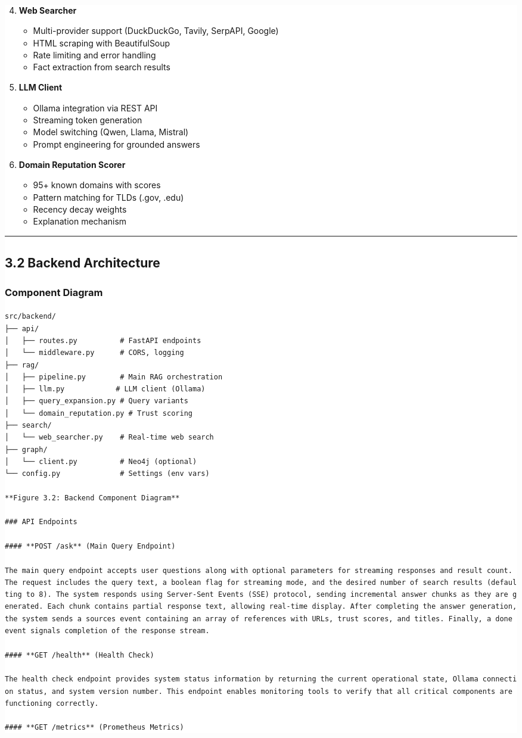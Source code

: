 4. **Web Searcher**
   - Multi-provider support (DuckDuckGo, Tavily, SerpAPI, Google)
   - HTML scraping with BeautifulSoup
   - Rate limiting and error handling
   - Fact extraction from search results

5. **LLM Client**
   - Ollama integration via REST API
   - Streaming token generation
   - Model switching (Qwen, Llama, Mistral)
   - Prompt engineering for grounded answers

6. **Domain Reputation Scorer**
   - 95+ known domains with scores
   - Pattern matching for TLDs (.gov, .edu)
   - Recency decay weights
   - Explanation mechanism

---

## 3.2 Backend Architecture

### Component Diagram

```
src/backend/
├── api/
│   ├── routes.py          # FastAPI endpoints
│   └── middleware.py      # CORS, logging
├── rag/
│   ├── pipeline.py        # Main RAG orchestration
│   ├── llm.py            # LLM client (Ollama)
│   ├── query_expansion.py # Query variants
│   └── domain_reputation.py # Trust scoring
├── search/
│   └── web_searcher.py    # Real-time web search
├── graph/
│   └── client.py          # Neo4j (optional)
└── config.py              # Settings (env vars)

**Figure 3.2: Backend Component Diagram**

### API Endpoints

#### **POST /ask** (Main Query Endpoint)

The main query endpoint accepts user questions along with optional parameters for streaming responses and result count. The request includes the query text, a boolean flag for streaming mode, and the desired number of search results (defaulting to 8). The system responds using Server-Sent Events (SSE) protocol, sending incremental answer chunks as they are generated. Each chunk contains partial response text, allowing real-time display. After completing the answer generation, the system sends a sources event containing an array of references with URLs, trust scores, and titles. Finally, a done event signals completion of the response stream.

#### **GET /health** (Health Check)

The health check endpoint provides system status information by returning the current operational state, Ollama connection status, and system version number. This endpoint enables monitoring tools to verify that all critical components are functioning correctly.

#### **GET /metrics** (Prometheus Metrics)

```